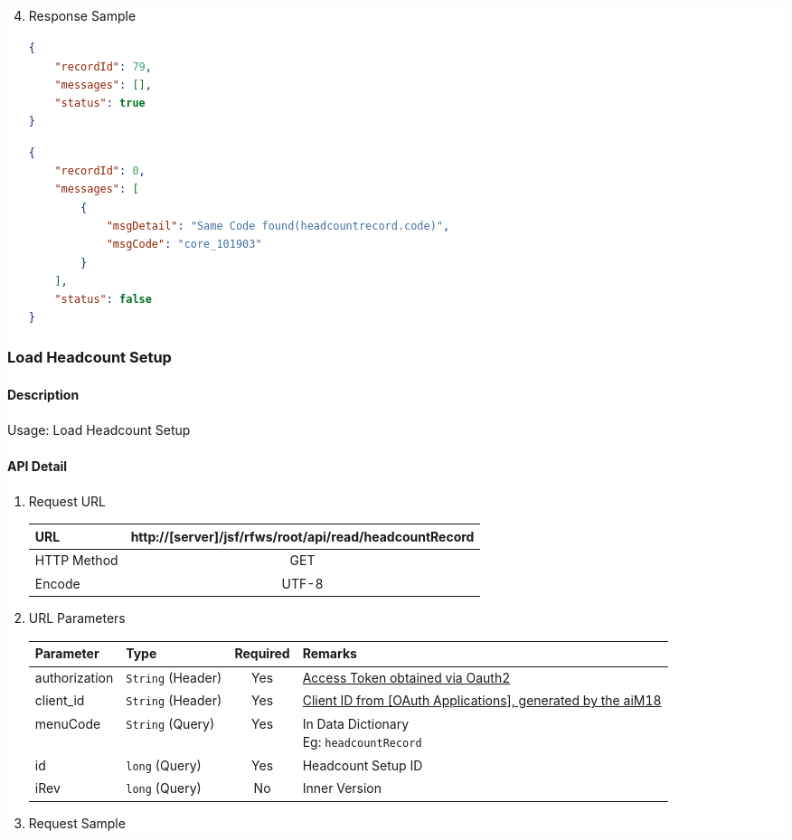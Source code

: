 4.  Response Sample

    ```json
    {
        "recordId": 79,
        "messages": [],
        "status": true
    }
    ```

    ```json
    {
        "recordId": 0,
        "messages": [
            {
                "msgDetail": "Same Code found(headcountrecord.code)",
                "msgCode": "core_101903"
            }
        ],
        "status": false
    }
    ```

### Load Headcount Setup

#### Description

Usage: Load Headcount Setup

#### API Detail

1.  Request URL

    | URL       | http://[server]/jsf/rfws/root/api/read/headcountRecord |
    | --------- | :--------------------------------------: |
    | HTTP Method |                   GET                    |
    | Encode      |                  UTF-8                   |

2.  URL Parameters

    | Parameter            | Type                |  Required  | Remarks                                       |
    | ------------- | ----------------- | :--: | ---------------------------------------- |
    | authorization | `String` (Header) | Yes  | [Access Token obtained via Oauth2](/pages/fe122f/#generate-access-token) |
    | client_id     | `String` (Header) | Yes  | [Client ID from [OAuth Applications], generated by the aiM18](/pages/fe122f/#register-your-app) |
    | menuCode      | `String` (Query)  | Yes  | In Data Dictionary <br/>Eg: `headcountRecord` |
    | id            | `long` (Query)    | Yes  | Headcount Setup ID |
    | iRev          | `long` (Query)    | No   | Inner Version                   |

3.  Request Sample
